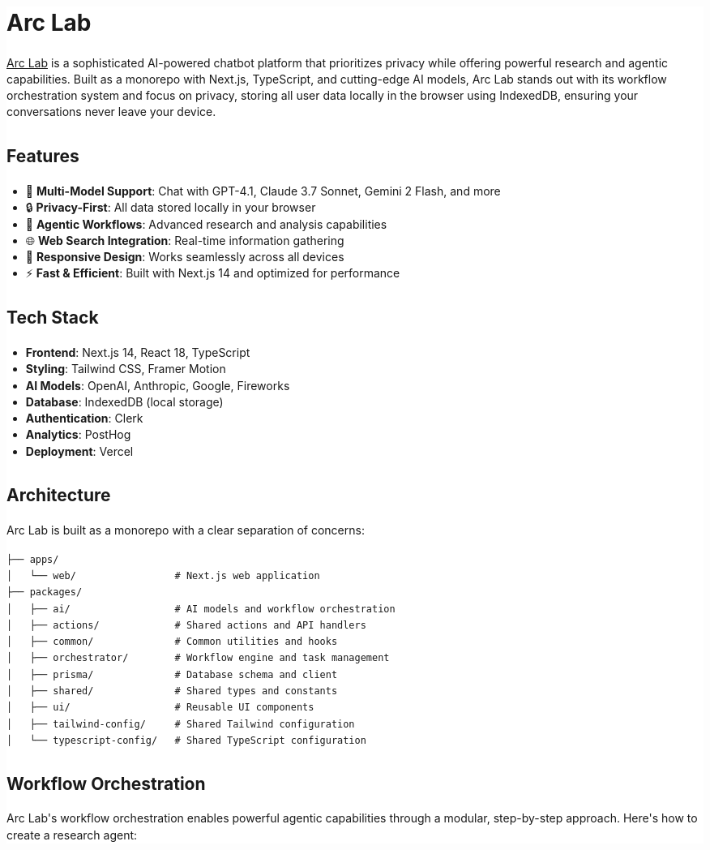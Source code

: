 # Arc Lab

[Arc Lab](https://arclab.ai) is a sophisticated AI-powered chatbot platform that prioritizes privacy while offering powerful research and agentic capabilities. Built as a monorepo with Next.js, TypeScript, and cutting-edge AI models, Arc Lab stands out with its workflow orchestration system and focus on privacy, storing all user data locally in the browser using IndexedDB, ensuring your conversations never leave your device.

## Features

- 🤖 **Multi-Model Support**: Chat with GPT-4.1, Claude 3.7 Sonnet, Gemini 2 Flash, and more
- 🔒 **Privacy-First**: All data stored locally in your browser
- 🧠 **Agentic Workflows**: Advanced research and analysis capabilities
- 🌐 **Web Search Integration**: Real-time information gathering
- 📱 **Responsive Design**: Works seamlessly across all devices
- ⚡ **Fast & Efficient**: Built with Next.js 14 and optimized for performance

## Tech Stack

- **Frontend**: Next.js 14, React 18, TypeScript
- **Styling**: Tailwind CSS, Framer Motion
- **AI Models**: OpenAI, Anthropic, Google, Fireworks
- **Database**: IndexedDB (local storage)
- **Authentication**: Clerk
- **Analytics**: PostHog
- **Deployment**: Vercel

## Architecture

Arc Lab is built as a monorepo with a clear separation of concerns:

```
├── apps/
│   └── web/                 # Next.js web application
├── packages/
│   ├── ai/                  # AI models and workflow orchestration
│   ├── actions/             # Shared actions and API handlers
│   ├── common/              # Common utilities and hooks
│   ├── orchestrator/        # Workflow engine and task management
│   ├── prisma/              # Database schema and client
│   ├── shared/              # Shared types and constants
│   ├── ui/                  # Reusable UI components
│   ├── tailwind-config/     # Shared Tailwind configuration
│   └── typescript-config/   # Shared TypeScript configuration
```

## Workflow Orchestration

Arc Lab's workflow orchestration enables powerful agentic capabilities through a modular, step-by-step approach. Here's how to create a research agent:
